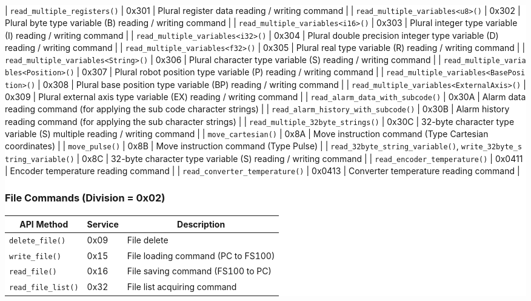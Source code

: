 | `read_multiple_registers()`                                       | 0x301      | Plural register data reading / writing command                              |
| `read_multiple_variables<u8>()`                                   | 0x302      | Plural byte type variable (B) reading / writing command                     |
| `read_multiple_variables<i16>()`                                  | 0x303      | Plural integer type variable (I) reading / writing command                  |
| `read_multiple_variables<i32>()`                                  | 0x304      | Plural double precision integer type variable (D) reading / writing command |
| `read_multiple_variables<f32>()`                                  | 0x305      | Plural real type variable (R) reading / writing command                     |
| `read_multiple_variables<String>()`                               | 0x306      | Plural character type variable (S) reading / writing command                |
| `read_multiple_variables<Position>()`                             | 0x307      | Plural robot position type variable (P) reading / writing command           |
| `read_multiple_variables<BasePosition>()`                         | 0x308      | Plural base position type variable (BP) reading / writing command           |
| `read_multiple_variables<ExternalAxis>()`                         | 0x309      | Plural external axis type variable (EX) reading / writing command           |
| `read_alarm_data_with_subcode()`                                  | 0x30A      | Alarm data reading command (for applying the sub code character strings)    |
| `read_alarm_history_with_subcode()`                               | 0x30B      | Alarm history reading command (for applying the sub character strings)      |
| `read_multiple_32byte_strings()`                                  | 0x30C      | 32-byte character type variable (S) multiple reading / writing command      |
| `move_cartesian()`                                                | 0x8A       | Move instruction command (Type Cartesian coordinates)                       |
| `move_pulse()`                                                    | 0x8B       | Move instruction command (Type Pulse)                                       |
| `read_32byte_string_variable()`, `write_32byte_string_variable()` | 0x8C       | 32-byte character type variable (S) reading / writing command               |
| `read_encoder_temperature()`                                      | 0x0411     | Encoder temperature reading command                                         |
| `read_converter_temperature()`                                    | 0x0413     | Converter temperature reading command                                       |

### File Commands (Division = 0x02)

| API Method         | Service | Description                        |
| ------------------ | ------- | ---------------------------------- |
| `delete_file()`    | 0x09    | File delete                        |
| `write_file()`     | 0x15    | File loading command (PC to FS100) |
| `read_file()`      | 0x16    | File saving command (FS100 to PC)  |
| `read_file_list()` | 0x32    | File list acquiring command        |
